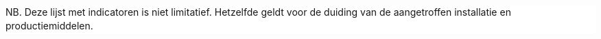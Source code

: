 NB. Deze lijst met indicatoren is niet limitatief. Hetzelfde geldt voor de duiding van de aangetroffen installatie en productiemiddelen.  

